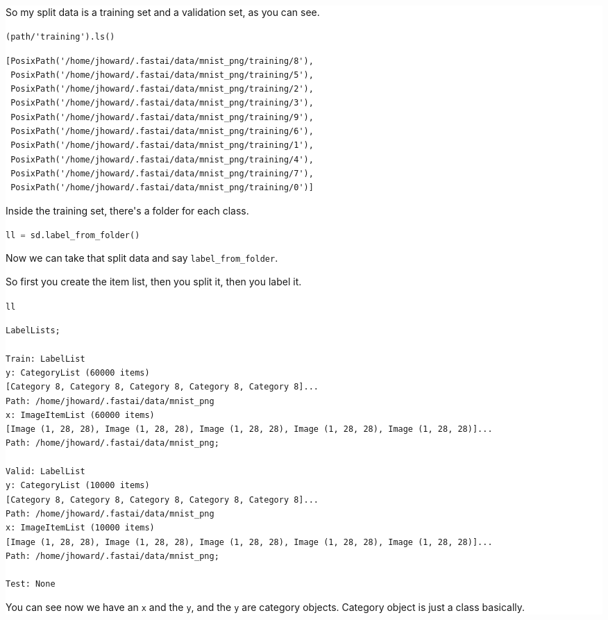 So my split data is a training set and a validation set, as you can see.



```
(path/'training').ls()
```

```
[PosixPath('/home/jhoward/.fastai/data/mnist_png/training/8'),
 PosixPath('/home/jhoward/.fastai/data/mnist_png/training/5'),
 PosixPath('/home/jhoward/.fastai/data/mnist_png/training/2'),
 PosixPath('/home/jhoward/.fastai/data/mnist_png/training/3'),
 PosixPath('/home/jhoward/.fastai/data/mnist_png/training/9'),
 PosixPath('/home/jhoward/.fastai/data/mnist_png/training/6'),
 PosixPath('/home/jhoward/.fastai/data/mnist_png/training/1'),
 PosixPath('/home/jhoward/.fastai/data/mnist_png/training/4'),
 PosixPath('/home/jhoward/.fastai/data/mnist_png/training/7'),
 PosixPath('/home/jhoward/.fastai/data/mnist_png/training/0')]
```

Inside the training set, there's a folder for each class. 

```python
ll = sd.label_from_folder()
```

Now we can take that split data and say `label_from_folder`.

So first you create the item list, then you split it, then you label it.

```python
ll
```

```
LabelLists;

Train: LabelList
y: CategoryList (60000 items)
[Category 8, Category 8, Category 8, Category 8, Category 8]...
Path: /home/jhoward/.fastai/data/mnist_png
x: ImageItemList (60000 items)
[Image (1, 28, 28), Image (1, 28, 28), Image (1, 28, 28), Image (1, 28, 28), Image (1, 28, 28)]...
Path: /home/jhoward/.fastai/data/mnist_png;

Valid: LabelList
y: CategoryList (10000 items)
[Category 8, Category 8, Category 8, Category 8, Category 8]...
Path: /home/jhoward/.fastai/data/mnist_png
x: ImageItemList (10000 items)
[Image (1, 28, 28), Image (1, 28, 28), Image (1, 28, 28), Image (1, 28, 28), Image (1, 28, 28)]...
Path: /home/jhoward/.fastai/data/mnist_png;

Test: None
```

You can see now we have an `x` and the `y`, and the `y` are category objects. Category object is just a class basically. 
